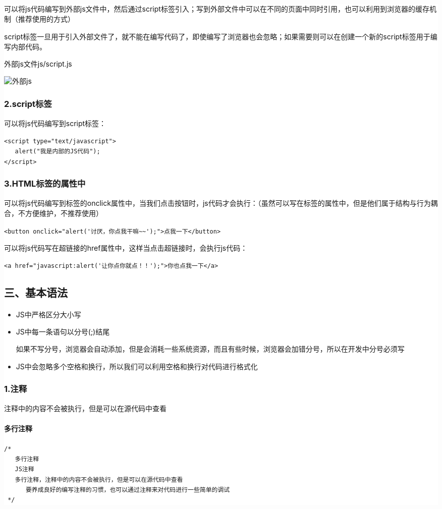 可以将js代码编写到外部js文件中，然后通过script标签引入；写到外部文件中可以在不同的页面中同时引用，也可以利用到浏览器的缓存机制（推荐使用的方式）

<script type="text/javascript" src="js/script.js"></script>



script标签一旦用于引入外部文件了，就不能在编写代码了，即使编写了浏览器也会忽略；如果需要则可以在创建一个新的script标签用于编写内部代码。



外部js文件js/script.js

![外部js](../../Typora图片/Images/JavaScript基础/外部js.png)

### 2.script标签

可以将js代码编写到script标签：

```
<script type="text/javascript">
   alert("我是内部的JS代码");
</script>
```



### 3.HTML标签的属性中

可以将js代码编写到标签的onclick属性中，当我们点击按钮时，js代码才会执行：（虽然可以写在标签的属性中，但是他们属于结构与行为耦合，不方便维护，不推荐使用）

```
<button onclick="alert('讨厌，你点我干嘛~~');">点我一下</button>
```



可以将js代码写在超链接的href属性中，这样当点击超链接时，会执行js代码：

```
<a href="javascript:alert('让你点你就点！！');">你也点我一下</a>
```

## 三、基本语法

- JS中严格区分大小写

- JS中每一条语句以分号(;)结尾

  如果不写分号，浏览器会自动添加，但是会消耗一些系统资源，而且有些时候，浏览器会加错分号，所以在开发中分号必须写

- JS中会忽略多个空格和换行，所以我们可以利用空格和换行对代码进行格式化

### 1.注释

注释中的内容不会被执行，但是可以在源代码中查看

#### 多行注释

```
/*
   多行注释
   JS注释
   多行注释，注释中的内容不会被执行，但是可以在源代码中查看
      要养成良好的编写注释的习惯，也可以通过注释来对代码进行一些简单的调试
 */
```
